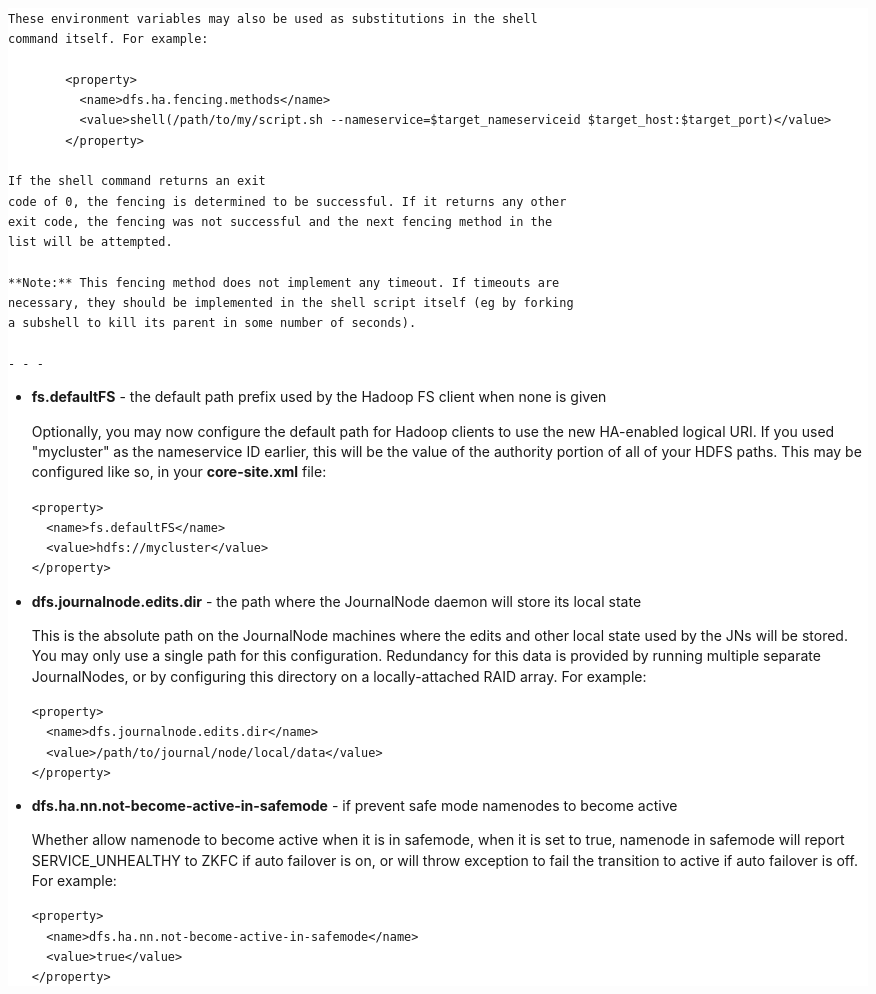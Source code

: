     These environment variables may also be used as substitutions in the shell
    command itself. For example:

            <property>
              <name>dfs.ha.fencing.methods</name>
              <value>shell(/path/to/my/script.sh --nameservice=$target_nameserviceid $target_host:$target_port)</value>
            </property>

    If the shell command returns an exit
    code of 0, the fencing is determined to be successful. If it returns any other
    exit code, the fencing was not successful and the next fencing method in the
    list will be attempted.

    **Note:** This fencing method does not implement any timeout. If timeouts are
    necessary, they should be implemented in the shell script itself (eg by forking
    a subshell to kill its parent in some number of seconds).

    - - -

*   **fs.defaultFS** - the default path prefix used by the Hadoop FS client when none is given

    Optionally, you may now configure the default path for Hadoop clients to use
    the new HA-enabled logical URI. If you used "mycluster" as the nameservice ID
    earlier, this will be the value of the authority portion of all of your HDFS
    paths. This may be configured like so, in your **core-site.xml** file:

        <property>
          <name>fs.defaultFS</name>
          <value>hdfs://mycluster</value>
        </property>

*   **dfs.journalnode.edits.dir** - the path where the JournalNode daemon will store its local state

    This is the absolute path on the JournalNode machines where the edits and
    other local state used by the JNs will be stored. You may only use a single
    path for this configuration. Redundancy for this data is provided by running
    multiple separate JournalNodes, or by configuring this directory on a
    locally-attached RAID array. For example:

        <property>
          <name>dfs.journalnode.edits.dir</name>
          <value>/path/to/journal/node/local/data</value>
        </property>

*   **dfs.ha.nn.not-become-active-in-safemode** - if prevent safe mode namenodes to become active

    Whether allow namenode to become active when it is in safemode, when it is
    set to true, namenode in safemode will report SERVICE_UNHEALTHY to ZKFC if
    auto failover is on, or will throw exception to fail the transition to
    active if auto failover is off. For example:

        <property>
          <name>dfs.ha.nn.not-become-active-in-safemode</name>
          <value>true</value>
        </property>
